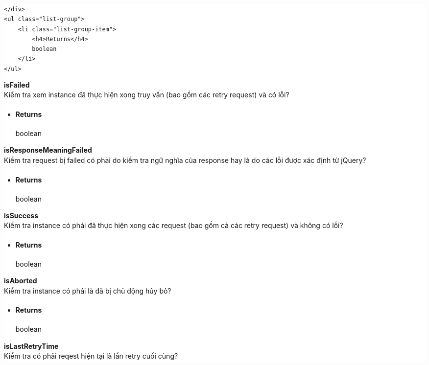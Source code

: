    </div>
    <ul class="list-group">
        <li class="list-group-item">
            <h4>Returns</h4>
            boolean
        </li>
    </ul>
</div>
<div class="panel panel-info">
    <div class="panel-heading"><strong>isFailed</strong></div>
    <div class="panel-body">
        Kiểm tra xem instance đã thực hiện xong truy vấn (bao gồm các retry request) và có lỗi?
    </div>
    <ul class="list-group">
        <li class="list-group-item">
            <h4>Returns</h4>
            boolean
        </li>
    </ul>
</div>
<div class="panel panel-info">
    <div class="panel-heading"><strong>isResponseMeaningFailed</strong></div>
    <div class="panel-body">
        Kiểm tra request bị failed có phải do kiểm tra ngữ nghĩa của response hay là do các lỗi được xác định từ jQuery?
    </div>
    <ul class="list-group">
        <li class="list-group-item">
            <h4>Returns</h4>
            boolean
        </li>
    </ul>
</div>
<div class="panel panel-info">
    <div class="panel-heading"><strong>isSuccess</strong></div>
    <div class="panel-body">
        Kiểm tra instance có phải đã thực hiện xong các request (bao gồm cả các retry request) và không có lỗi?
    </div>
    <ul class="list-group">
        <li class="list-group-item">
            <h4>Returns</h4>
            boolean
        </li>
    </ul>
</div>
<div class="panel panel-info">
    <div class="panel-heading"><strong>isAborted</strong></div>
    <div class="panel-body">
        Kiểm tra instance có phải là đã bị chủ động hủy bỏ?
    </div>
    <ul class="list-group">
        <li class="list-group-item">
            <h4>Returns</h4>
            boolean
        </li>
    </ul>
</div>
<div class="panel panel-info">
    <div class="panel-heading"><strong>isLastRetryTime</strong></div>
    <div class="panel-body">
        Kiểm tra có phải reqest hiện tại là lần retry cuối cùng?
    </div>
    <ul class="list-group">
